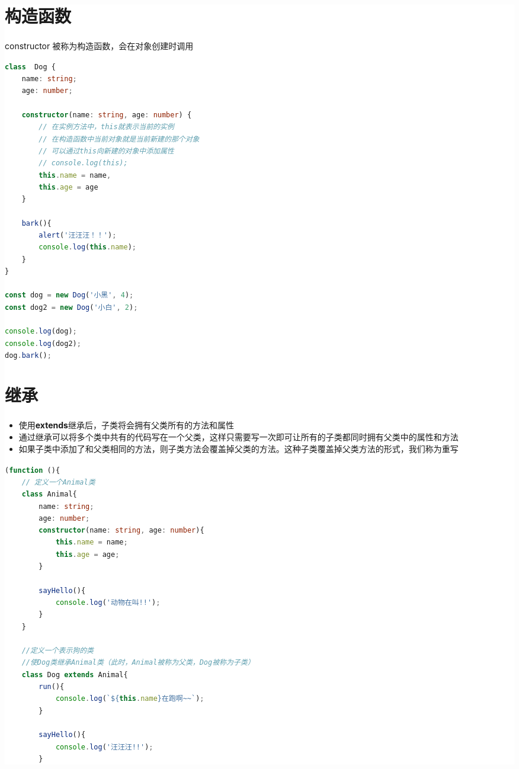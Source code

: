 # 构造函数
constructor 被称为构造函数，会在对象创建时调用
```typescript
class  Dog {
    name: string;
    age: number;

    constructor(name: string, age: number) {
        // 在实例方法中，this就表示当前的实例
        // 在构造函数中当前对象就是当前新建的那个对象
        // 可以通过this向新建的对象中添加属性
        // console.log(this);
        this.name = name,
        this.age = age
    }

    bark(){
        alert('汪汪汪！！');
        console.log(this.name);
    }
}

const dog = new Dog('小黑', 4);
const dog2 = new Dog('小白', 2);

console.log(dog);
console.log(dog2);
dog.bark();

```

# 继承

- 使用**extends**继承后，子类将会拥有父类所有的方法和属性
- 通过继承可以将多个类中共有的代码写在一个父类，这样只需要写一次即可让所有的子类都同时拥有父类中的属性和方法
- 如果子类中添加了和父类相同的方法，则子类方法会覆盖掉父类的方法。这种子类覆盖掉父类方法的形式，我们称为重写
```typescript
(function (){
    // 定义一个Animal类
    class Animal{
        name: string;
        age: number;
        constructor(name: string, age: number){
            this.name = name;
            this.age = age;
        }

        sayHello(){
            console.log('动物在叫!!');
        }
    }

    //定义一个表示狗的类
    //使Dog类继承Animal类（此时，Animal被称为父类，Dog被称为子类）
    class Dog extends Animal{
        run(){
            console.log(`${this.name}在跑啊~~`);
        }
        
        sayHello(){
            console.log('汪汪汪!!');
        }
```